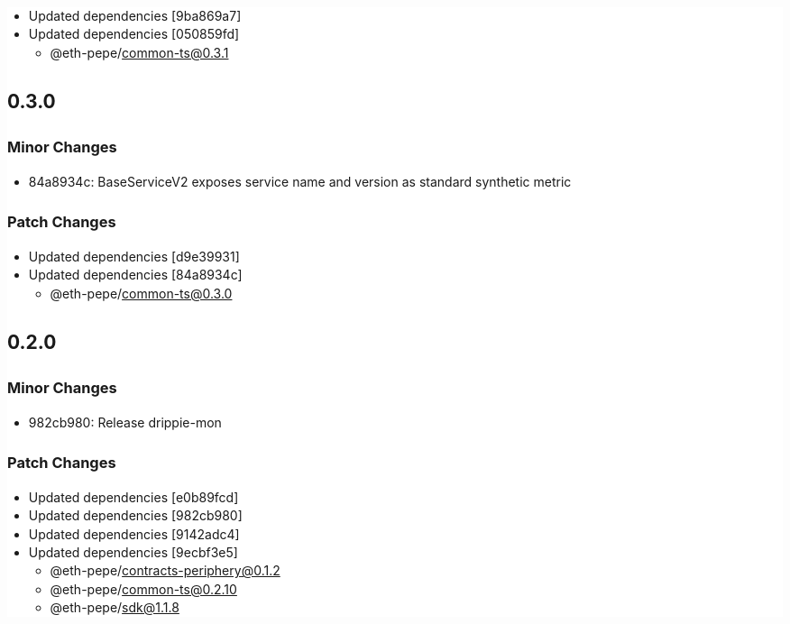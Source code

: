 - Updated dependencies [9ba869a7]
- Updated dependencies [050859fd]
  - @eth-pepe/common-ts@0.3.1

## 0.3.0

### Minor Changes

- 84a8934c: BaseServiceV2 exposes service name and version as standard synthetic metric

### Patch Changes

- Updated dependencies [d9e39931]
- Updated dependencies [84a8934c]
  - @eth-pepe/common-ts@0.3.0

## 0.2.0

### Minor Changes

- 982cb980: Release drippie-mon

### Patch Changes

- Updated dependencies [e0b89fcd]
- Updated dependencies [982cb980]
- Updated dependencies [9142adc4]
- Updated dependencies [9ecbf3e5]
  - @eth-pepe/contracts-periphery@0.1.2
  - @eth-pepe/common-ts@0.2.10
  - @eth-pepe/sdk@1.1.8

